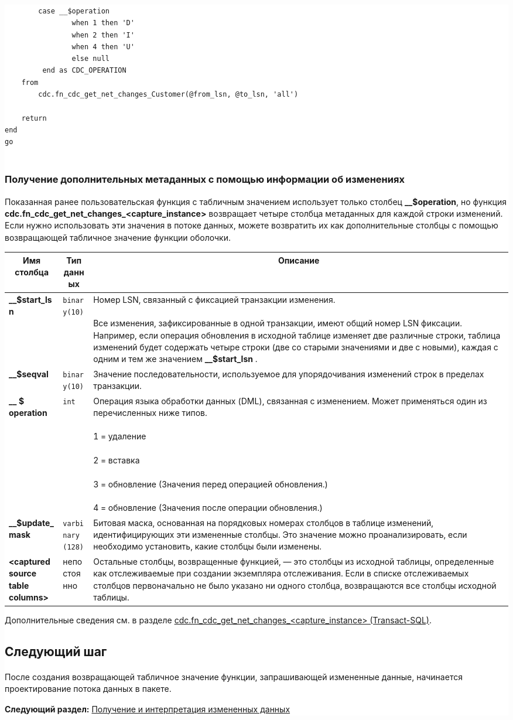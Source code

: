 ```  
        case __$operation  
                when 1 then 'D'  
                when 2 then 'I'  
                when 4 then 'U'  
                else null  
         end as CDC_OPERATION  
    from   
        cdc.fn_cdc_get_net_changes_Customer(@from_lsn, @to_lsn, 'all')  
  
    return  
end   
go  
  
```  
  
### <a name="retrieving-additional-metadata-with-the-change-data"></a>Получение дополнительных метаданных с помощью информации об изменениях  
 Показанная ранее пользовательская функция с табличным значением использует только столбец **__$operation**, но функция **cdc.fn_cdc_get_net_changes_<capture_instance>** возвращает четыре столбца метаданных для каждой строки изменений. Если нужно использовать эти значения в потоке данных, можете возвратить их как дополнительные столбцы с помощью возвращающей табличное значение функции оболочки.  
  
|Имя столбца|Тип данных|Описание|  
|-----------------|---------------|-----------------|  
|**__$start_lsn**|`binary(10)`|Номер LSN, связанный с фиксацией транзакции изменения.<br /><br /> Все изменения, зафиксированные в одной транзакции, имеют общий номер LSN фиксации. Например, если операция обновления в исходной таблице изменяет две различные строки, таблица изменений будет содержать четыре строки (две со старыми значениями и две с новыми), каждая с одним и тем же значением **__$start_lsn** .|  
|**__$seqval**|`binary(10)`|Значение последовательности, используемое для упорядочивания изменений строк в пределах транзакции.|  
|**__ $ operation**|`int`|Операция языка обработки данных (DML), связанная с изменением. Может применяться один из перечисленных ниже типов.<br /><br /> 1 = удаление<br /><br /> 2 = вставка<br /><br /> 3 = обновление (Значения перед операцией обновления.)<br /><br /> 4 = обновление (Значения после операции обновления.)|  
|**__$update_mask**|`varbinary(128)`|Битовая маска, основанная на порядковых номерах столбцов в таблице изменений, идентифицирующих эти измененные столбцы. Это значение можно проанализировать, если необходимо установить, какие столбцы были изменены.|  
|**\<captured source table columns>**|непостоянно|Остальные столбцы, возвращенные функцией, — это столбцы из исходной таблицы, определенные как отслеживаемые при создании экземпляра отслеживания. Если в списке отслеживаемых столбцов первоначально не было указано ни одного столбца, возвращаются все столбцы исходной таблицы.|  
  
 Дополнительные сведения см. в разделе [cdc.fn_cdc_get_net_changes_&#60;capture_instance&#62; (Transact-SQL)](/sql/relational-databases/system-functions/cdc-fn-cdc-get-net-changes-capture-instance-transact-sql).  
  
## <a name="next-step"></a>Следующий шаг  
 После создания возвращающей табличное значение функции, запрашивающей измененные данные, начинается проектирование потока данных в пакете.  
  
 **Следующий раздел:** [Получение и интерпретация измененных данных](retrieve-and-understand-the-change-data.md)  
  
  
